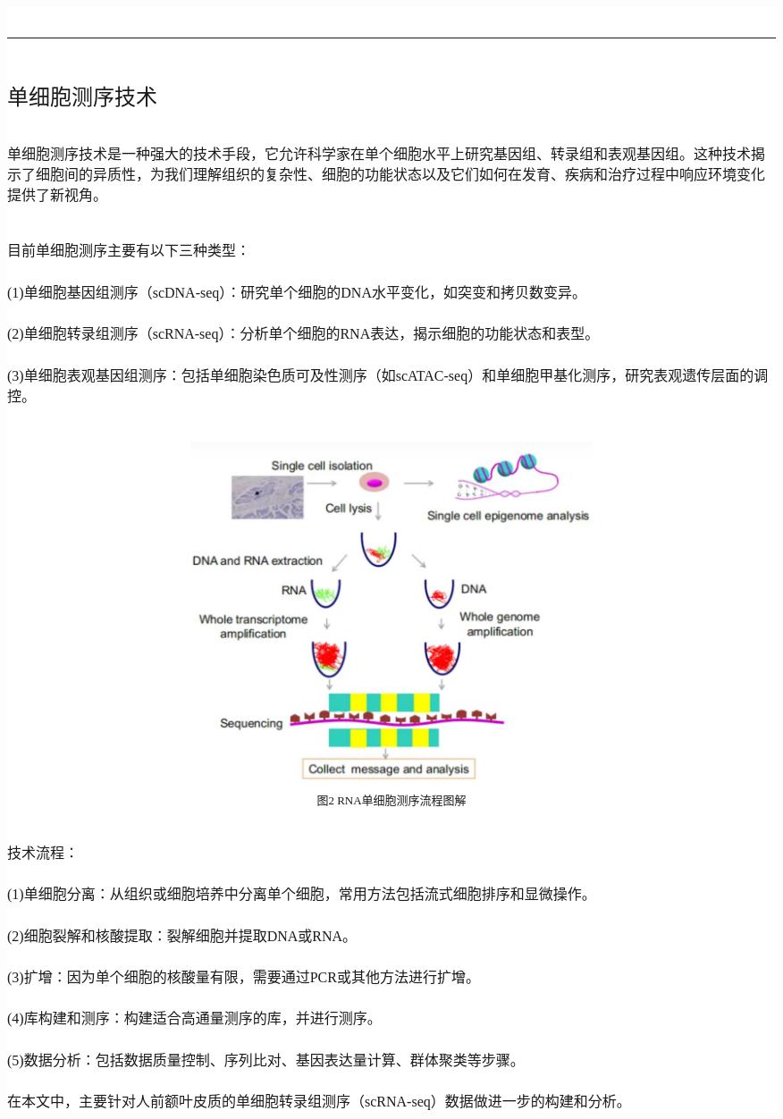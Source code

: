 <br><hr><br>

<font face="仿宋" size=5>单细胞测序技术</font><br><br>

<font face="仿宋" size=3>单细胞测序技术是一种强大的技术手段，它允许科学家在单个细胞水平上研究基因组、转录组和表观基因组。这种技术揭示了细胞间的异质性，为我们理解组织的复杂性、细胞的功能状态以及它们如何在发育、疾病和治疗过程中响应环境变化提供了新视角。<br><br>

目前单细胞测序主要有以下三种类型：<br><br>
(1)单细胞基因组测序（scDNA-seq）：研究单个细胞的DNA水平变化，如突变和拷贝数变异。<br><br>
(2)单细胞转录组测序（scRNA-seq）：分析单个细胞的RNA表达，揭示细胞的功能状态和表型。<br><br>
(3)单细胞表观基因组测序：包括单细胞染色质可及性测序（如scATAC-seq）和单细胞甲基化测序，研究表观遗传层面的调控。<br><br>

<div align=center>
<img src="/static/本科毕业论文综述/RNA单细胞测序流程图解.png" alt="RNA单细胞测序流程图解" title="RNA单细胞测序流程图解" width=450>
<br><font face="仿宋" size=2>图2 RNA单细胞测序流程图解</font></div><br>

技术流程：<br><br>
(1)单细胞分离：从组织或细胞培养中分离单个细胞，常用方法包括流式细胞排序和显微操作。<br><br>
(2)细胞裂解和核酸提取：裂解细胞并提取DNA或RNA。<br><br>
(3)扩增：因为单个细胞的核酸量有限，需要通过PCR或其他方法进行扩增。<br><br>
(4)库构建和测序：构建适合高通量测序的库，并进行测序。<br><br>
(5)数据分析：包括数据质量控制、序列比对、基因表达量计算、群体聚类等步骤。<br><br>
在本文中，主要针对人前额叶皮质的单细胞转录组测序（scRNA-seq）数据做进一步的构建和分析。</font><br>
